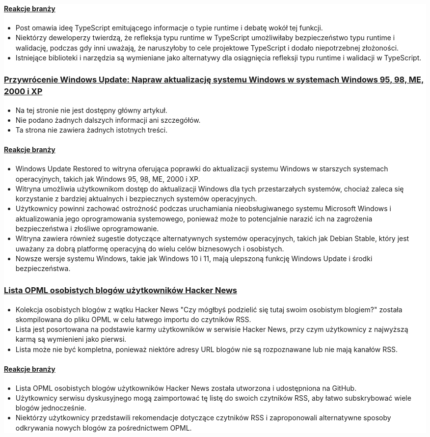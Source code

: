 #### [Reakcje branży](http://news.ycombinator.com/item?id=36637221)

- Post omawia ideę TypeScript emitującego informacje o typie runtime i debatę wokół tej funkcji.
- Niektórzy deweloperzy twierdzą, że refleksja typu runtime w TypeScript umożliwiłaby bezpieczeństwo typu runtime i walidację, podczas gdy inni uważają, że naruszyłoby to cele projektowe TypeScript i dodało niepotrzebnej złożoności.
- Istniejące biblioteki i narzędzia są wymieniane jako alternatywy dla osiągnięcia refleksji typu runtime i walidacji w TypeScript.

### [Przywrócenie Windows Update: Napraw aktualizację systemu Windows w systemach Windows 95, 98, ME, 2000 i XP](http://windowsupdaterestored.com/)

- Na tej stronie nie jest dostępny główny artykuł.
- Nie podano żadnych dalszych informacji ani szczegółów.
- Ta strona nie zawiera żadnych istotnych treści.

#### [Reakcje branży](http://news.ycombinator.com/item?id=36630652)

- Windows Update Restored to witryna oferująca poprawki do aktualizacji systemu Windows w starszych systemach operacyjnych, takich jak Windows 95, 98, ME, 2000 i XP.
- Witryna umożliwia użytkownikom dostęp do aktualizacji Windows dla tych przestarzałych systemów, chociaż zaleca się korzystanie z bardziej aktualnych i bezpiecznych systemów operacyjnych.
- Użytkownicy powinni zachować ostrożność podczas uruchamiania nieobsługiwanego systemu Microsoft Windows i aktualizowania jego oprogramowania systemowego, ponieważ może to potencjalnie narazić ich na zagrożenia bezpieczeństwa i złośliwe oprogramowanie.
- Witryna zawiera również sugestie dotyczące alternatywnych systemów operacyjnych, takich jak Debian Stable, który jest uważany za dobrą platformę operacyjną do wielu celów biznesowych i osobistych.
- Nowsze wersje systemu Windows, takie jak Windows 10 i 11, mają ulepszoną funkcję Windows Update i środki bezpieczeństwa.

### [Lista OPML osobistych blogów użytkowników Hacker News](https://github.com/outcoldman/hackernews-personal-blogs)

- Kolekcja osobistych blogów z wątku Hacker News "Czy mógłbyś podzielić się tutaj swoim osobistym blogiem?" została skompilowana do pliku OPML w celu łatwego importu do czytników RSS.
- Lista jest posortowana na podstawie karmy użytkowników w serwisie Hacker News, przy czym użytkownicy z najwyższą karmą są wymienieni jako pierwsi.
- Lista może nie być kompletna, ponieważ niektóre adresy URL blogów nie są rozpoznawane lub nie mają kanałów RSS.

#### [Reakcje branży](http://news.ycombinator.com/item?id=36627112)

- Lista OPML osobistych blogów użytkowników Hacker News została utworzona i udostępniona na GitHub.
- Użytkownicy serwisu dyskusyjnego mogą zaimportować tę listę do swoich czytników RSS, aby łatwo subskrybować wiele blogów jednocześnie.
- Niektórzy użytkownicy przedstawili rekomendacje dotyczące czytników RSS i zaproponowali alternatywne sposoby odkrywania nowych blogów za pośrednictwem OPML.


